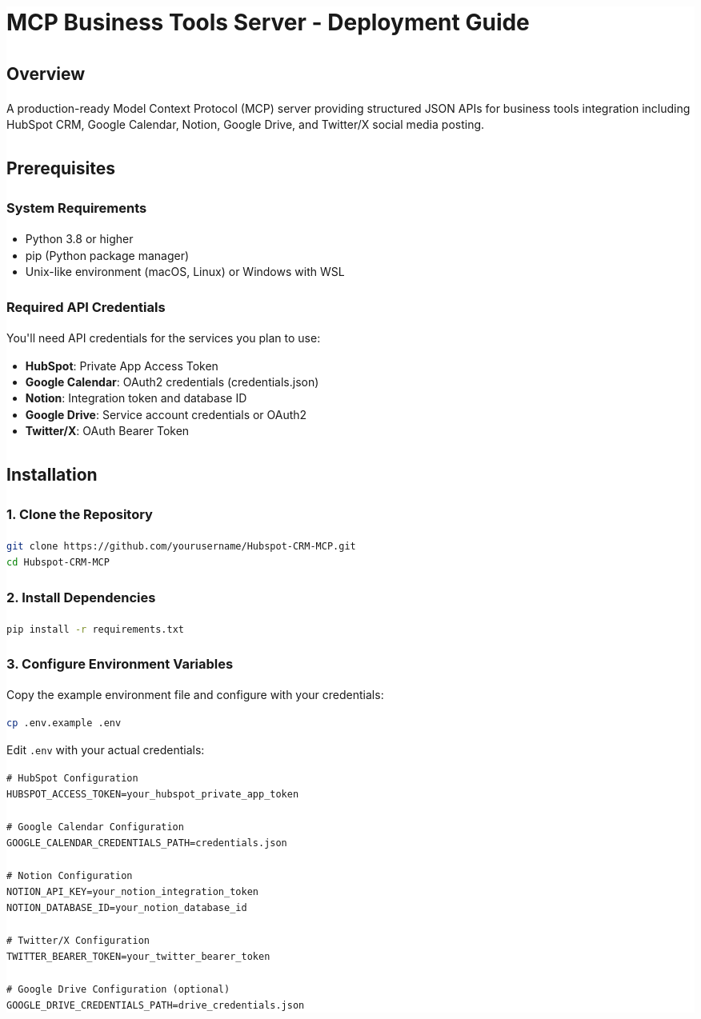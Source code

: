 # MCP Business Tools Server - Deployment Guide

## Overview
A production-ready Model Context Protocol (MCP) server providing structured JSON APIs for business tools integration including HubSpot CRM, Google Calendar, Notion, Google Drive, and Twitter/X social media posting.

## Prerequisites

### System Requirements
- Python 3.8 or higher
- pip (Python package manager)
- Unix-like environment (macOS, Linux) or Windows with WSL

### Required API Credentials
You'll need API credentials for the services you plan to use:
- **HubSpot**: Private App Access Token
- **Google Calendar**: OAuth2 credentials (credentials.json)
- **Notion**: Integration token and database ID
- **Google Drive**: Service account credentials or OAuth2
- **Twitter/X**: OAuth Bearer Token

## Installation

### 1. Clone the Repository
```bash
git clone https://github.com/yourusername/Hubspot-CRM-MCP.git
cd Hubspot-CRM-MCP
```

### 2. Install Dependencies
```bash
pip install -r requirements.txt
```

### 3. Configure Environment Variables
Copy the example environment file and configure with your credentials:
```bash
cp .env.example .env
```

Edit `.env` with your actual credentials:
```env
# HubSpot Configuration
HUBSPOT_ACCESS_TOKEN=your_hubspot_private_app_token

# Google Calendar Configuration
GOOGLE_CALENDAR_CREDENTIALS_PATH=credentials.json

# Notion Configuration
NOTION_API_KEY=your_notion_integration_token
NOTION_DATABASE_ID=your_notion_database_id

# Twitter/X Configuration
TWITTER_BEARER_TOKEN=your_twitter_bearer_token

# Google Drive Configuration (optional)
GOOGLE_DRIVE_CREDENTIALS_PATH=drive_credentials.json
```
